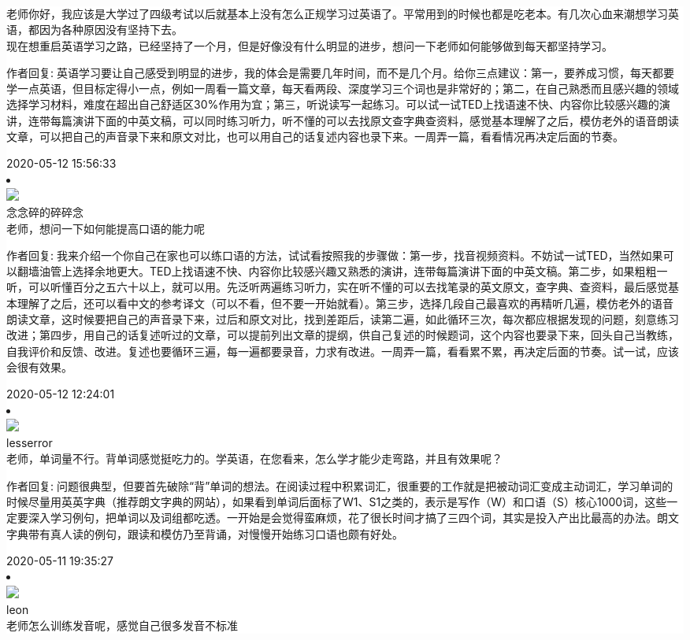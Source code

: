   <div class="_2_QraFYR_0">老师你好，我应该是大学过了四级考试以后就基本上没有怎么正规学习过英语了。平常用到的时候也都是吃老本。有几次心血来潮想学习英语，都因为各种原因没有坚持下去。<br>现在想重启英语学习之路，已经坚持了一个月，但是好像没有什么明显的进步，想问一下老师如何能够做到每天都坚持学习。</div>
  <div class="_10o3OAxT_0">
    <p class="_3KxQPN3V_0">作者回复: 英语学习要让自己感受到明显的进步，我的体会是需要几年时间，而不是几个月。给你三点建议：第一，要养成习惯，每天都要学一点英语，但目标定得小一点，例如一周看一篇文章，每天看两段、深度学习三个词也是非常好的；第二，在自己熟悉而且感兴趣的领域选择学习材料，难度在超出自己舒适区30%作用为宜；第三，听说读写一起练习。可以试一试TED上找语速不快、内容你比较感兴趣的演讲，连带每篇演讲下面的中英文稿，可以同时练习听力，听不懂的可以去找原文查字典查资料，感觉基本理解了之后，模仿老外的语音朗读文章，可以把自己的声音录下来和原文对比，也可以用自己的话复述内容也录下来。一周弄一篇，看看情况再决定后面的节奏。</p>
  </div>
  <div class="_3klNVc4Z_0">
    <div class="_3Hkula0k_0">2020-05-12 15:56:33</div>
  </div>
</div>
</div>
</li>
<li>
<div class="_2sjJGcOH_0"><img src="https://static001.geekbang.org/account/avatar/00/15/63/6d/fba85466.jpg"
  class="_3FLYR4bF_0">
<div class="_36ChpWj4_0">
  <div class="_2zFoi7sd_0"><span>念念碎的碎碎念</span>
  </div>
  <div class="_2_QraFYR_0">老师，想问一下如何能提高口语的能力呢</div>
  <div class="_10o3OAxT_0">
    <p class="_3KxQPN3V_0">作者回复: 我来介绍一个你自己在家也可以练口语的方法，试试看按照我的步骤做：第一步，找音视频资料。不妨试一试TED，当然如果可以翻墙油管上选择余地更大。TED上找语速不快、内容你比较感兴趣又熟悉的演讲，连带每篇演讲下面的中英文稿。第二步，如果粗粗一听，可以听懂百分之五六十以上，就可以用。先泛听两遍练习听力，实在听不懂的可以去找笔录的英文原文，查字典、查资料，最后感觉基本理解了之后，还可以看中文的参考译文（可以不看，但不要一开始就看）。第三步，选择几段自己最喜欢的再精听几遍，模仿老外的语音朗读文章，这时候要把自己的声音录下来，过后和原文对比，找到差距后，读第二遍，如此循环三次，每次都应根据发现的问题，刻意练习改进；第四步，用自己的话复述听过的文章，可以提前列出文章的提纲，供自己复述的时候题词，这个内容也要录下来，回头自己当教练，自我评价和反馈、改进。复述也要循环三遍，每一遍都要录音，力求有改进。一周弄一篇，看看累不累，再决定后面的节奏。试一试，应该会很有效果。</p>
  </div>
  <div class="_3klNVc4Z_0">
    <div class="_3Hkula0k_0">2020-05-12 12:24:01</div>
  </div>
</div>
</div>
</li>
<li>
<div class="_2sjJGcOH_0"><img src="https://static001.geekbang.org/account/avatar/00/14/9d/a4/e481ae48.jpg"
  class="_3FLYR4bF_0">
<div class="_36ChpWj4_0">
  <div class="_2zFoi7sd_0"><span>lesserror</span>
  </div>
  <div class="_2_QraFYR_0">老师，单词量不行。背单词感觉挺吃力的。学英语，在您看来，怎么学才能少走弯路，并且有效果呢？</div>
  <div class="_10o3OAxT_0">
    <p class="_3KxQPN3V_0">作者回复: 问题很典型，但要首先破除“背”单词的想法。在阅读过程中积累词汇，很重要的工作就是把被动词汇变成主动词汇，学习单词的时候尽量用英英字典（推荐朗文字典的网站），如果看到单词后面标了W1、S1之类的，表示是写作（W）和口语（S）核心1000词，这些一定要深入学习例句，把单词以及词组都吃透。一开始是会觉得蛮麻烦，花了很长时间才搞了三四个词，其实是投入产出比最高的办法。朗文字典带有真人读的例句，跟读和模仿乃至背诵，对慢慢开始练习口语也颇有好处。</p>
  </div>
  <div class="_3klNVc4Z_0">
    <div class="_3Hkula0k_0">2020-05-11 19:35:27</div>
  </div>
</div>
</div>
</li>
<li>
<div class="_2sjJGcOH_0"><img src="https://static001.geekbang.org/account/avatar/00/14/26/c2/88cfcdb3.jpg"
  class="_3FLYR4bF_0">
<div class="_36ChpWj4_0">
  <div class="_2zFoi7sd_0"><span>leon</span>
  </div>
  <div class="_2_QraFYR_0">老师怎么训练发音呢，感觉自己很多发音不标准</div>
  <div class="_10o3OAxT_0">
